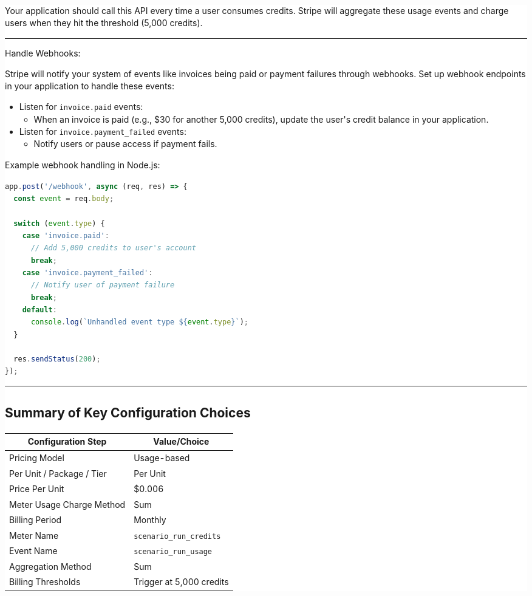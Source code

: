 Your application should call this API every time a user consumes credits. Stripe will aggregate these usage events and charge users when they hit the threshold (5,000 credits).

---

Handle Webhooks:

Stripe will notify your system of events like invoices being paid or payment failures through webhooks. Set up webhook endpoints in your application to handle these events:

- Listen for `invoice.paid` events:
  - When an invoice is paid (e.g., $30 for another 5,000 credits), update the user's credit balance in your application.
- Listen for `invoice.payment_failed` events:
  - Notify users or pause access if payment fails.

Example webhook handling in Node.js:

```javascript
app.post('/webhook', async (req, res) => {
  const event = req.body;

  switch (event.type) {
    case 'invoice.paid':
      // Add 5,000 credits to user's account
      break;
    case 'invoice.payment_failed':
      // Notify user of payment failure
      break;
    default:
      console.log(`Unhandled event type ${event.type}`);
  }

  res.sendStatus(200);
});
```

---

## Summary of Key Configuration Choices

| Configuration Step                  | Value/Choice                   |
|-------------------------------------|--------------------------------|
| Pricing Model                       | Usage-based                   |
| Per Unit / Package / Tier           | Per Unit                      |
| Price Per Unit                      | $0.006                        |
| Meter Usage Charge Method           | Sum                           |
| Billing Period                      | Monthly                       |
| Meter Name                          | `scenario_run_credits`        |
| Event Name                          | `scenario_run_usage`          |
| Aggregation Method                  | Sum                           |
| Billing Thresholds                  | Trigger at 5,000 credits      |
